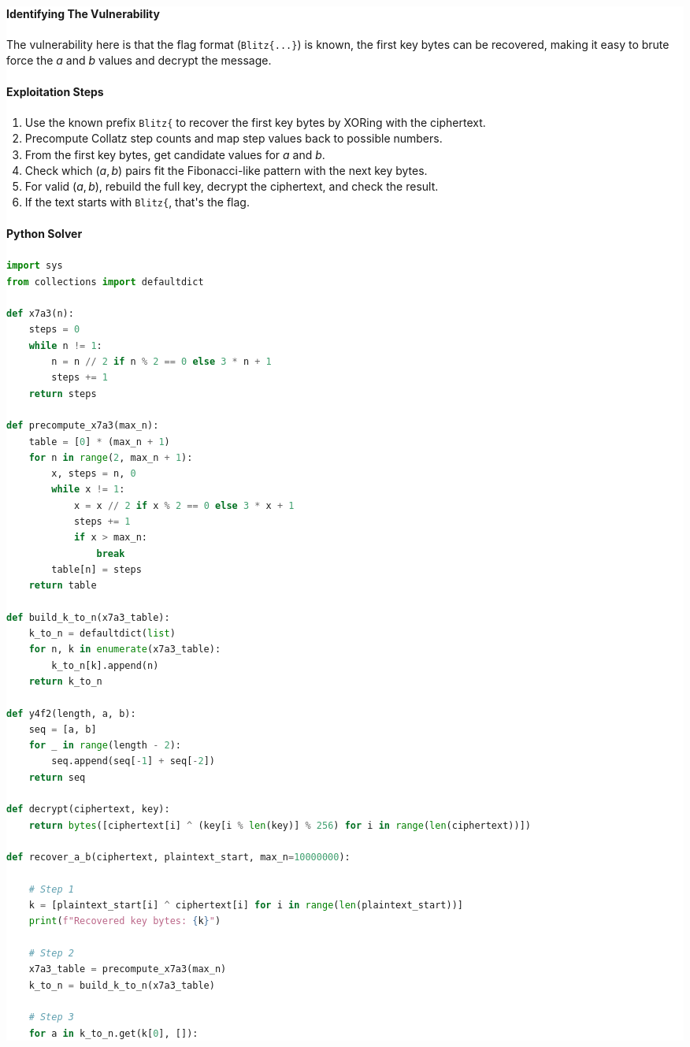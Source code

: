 #### Identifying The Vulnerability
The vulnerability here is that the flag format (`Blitz{...}`) is known, the first key bytes can be recovered, making it easy to brute force the $a$ and $b$ values and decrypt the message.

#### Exploitation Steps

1. Use the known prefix `Blitz{` to recover the first key bytes by XORing with the ciphertext.
2. Precompute Collatz step counts and map step values back to possible numbers.
3. From the first key bytes, get candidate values for $a$ and $b$.
4. Check which $(a,b)$ pairs fit the Fibonacci-like pattern with the next key bytes.
5. For valid $(a,b)$, rebuild the full key, decrypt the ciphertext, and check the result.
6. If the text starts with `Blitz{`, that's the flag.

#### Python Solver
```python
import sys
from collections import defaultdict

def x7a3(n):
    steps = 0
    while n != 1:
        n = n // 2 if n % 2 == 0 else 3 * n + 1
        steps += 1
    return steps

def precompute_x7a3(max_n):
    table = [0] * (max_n + 1)
    for n in range(2, max_n + 1):
        x, steps = n, 0
        while x != 1:
            x = x // 2 if x % 2 == 0 else 3 * x + 1
            steps += 1
            if x > max_n:
                break
        table[n] = steps
    return table

def build_k_to_n(x7a3_table):
    k_to_n = defaultdict(list)
    for n, k in enumerate(x7a3_table):
        k_to_n[k].append(n)
    return k_to_n

def y4f2(length, a, b):
    seq = [a, b]
    for _ in range(length - 2):
        seq.append(seq[-1] + seq[-2])
    return seq

def decrypt(ciphertext, key):
    return bytes([ciphertext[i] ^ (key[i % len(key)] % 256) for i in range(len(ciphertext))])

def recover_a_b(ciphertext, plaintext_start, max_n=10000000):

    # Step 1
    k = [plaintext_start[i] ^ ciphertext[i] for i in range(len(plaintext_start))]
    print(f"Recovered key bytes: {k}")

    # Step 2
    x7a3_table = precompute_x7a3(max_n)
    k_to_n = build_k_to_n(x7a3_table)

    # Step 3
    for a in k_to_n.get(k[0], []):
```